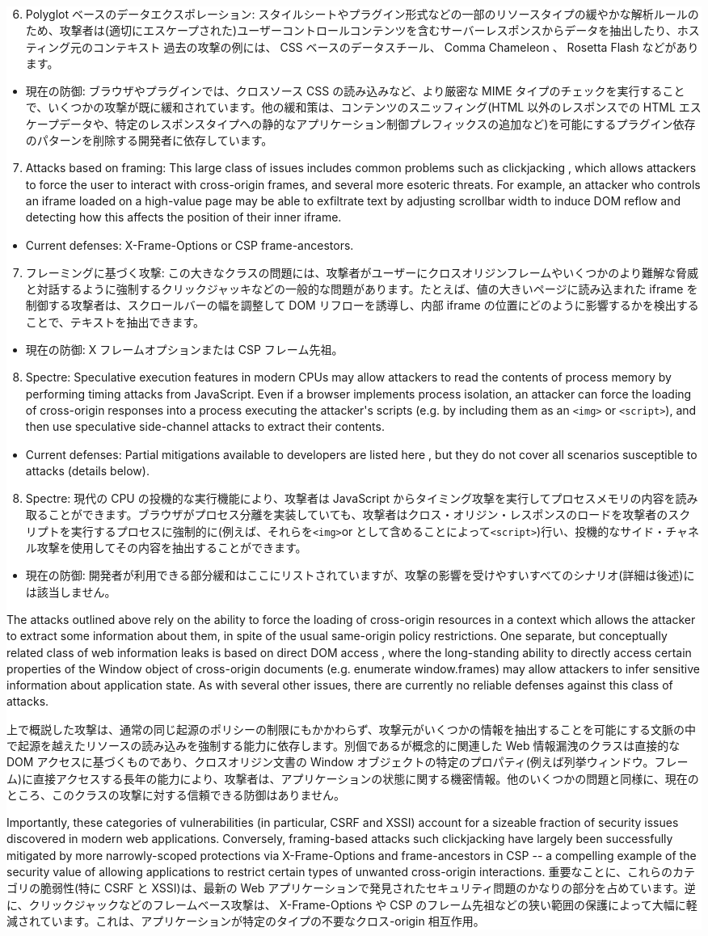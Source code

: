 
6. Polyglot ベースのデータエクスポレーション: スタイルシートやプラグイン形式などの一部のリソースタイプの緩やかな解析ルールのため、攻撃者は(適切にエスケープされた)ユーザーコントロールコンテンツを含むサーバーレスポンスからデータを抽出したり、ホスティング元のコンテキスト 過去の攻撃の例には、 CSS ベースのデータスチール、 Comma Chameleon 、 Rosetta Flash などがあります。
  - 現在の防御: ブラウザやプラグインでは、クロスソース CSS の読み込みなど、より厳密な MIME タイプのチェックを実行することで、いくつかの攻撃が既に緩和されています。他の緩和策は、コンテンツのスニッフィング(HTML 以外のレスポンスでの HTML エスケープデータや、特定のレスポンスタイプへの静的なアプリケーション制御プレフィックスの追加など)を可能にするプラグイン依存のパターンを削除する開発者に依存しています。






7.  Attacks based on framing: This large class of issues includes common problems such as clickjacking , which allows attackers to force the user to interact with cross-origin frames, and several more esoteric threats. For example, an attacker who controls an iframe loaded on a high-value page may be able to exfiltrate text by adjusting scrollbar width to induce DOM reflow and detecting how this affects the position of their inner iframe.
  - Current defenses: X-Frame-Options or CSP frame-ancestors.

7. フレーミングに基づく攻撃: この大きなクラスの問題には、攻撃者がユーザーにクロスオリジンフレームやいくつかのより難解な脅威と対話するように強制するクリックジャッキなどの一般的な問題があります。たとえば、値の大きいページに読み込まれた iframe を制御する攻撃者は、スクロールバーの幅を調整して DOM リフローを誘導し、内部 iframe の位置にどのように影響するかを検出することで、テキストを抽出できます。
  - 現在の防御: X フレームオプションまたは CSP フレーム先祖。




8.  Spectre: Speculative execution features in modern CPUs may allow attackers to read the contents of process memory by performing timing attacks from JavaScript. Even if a browser implements process isolation, an attacker can force the loading of cross-origin responses into a process executing the attacker's scripts (e.g. by including them as an `<img>` or `<script>`), and then use speculative side-channel attacks to extract their contents.
  - Current defenses: Partial mitigations available to developers are listed here , but they do not cover all scenarios susceptible to attacks (details below).


8. Spectre: 現代の CPU の投機的な実行機能により、攻撃者は JavaScript からタイミング攻撃を実行してプロセスメモリの内容を読み取ることができます。ブラウザがプロセス分離を実装していても、攻撃者はクロス・オリジン・レスポンスのロードを攻撃者のスクリプトを実行するプロセスに強制的に(例えば、それらを`<img>`or として含めることによって`<script>`)行い、投機的なサイド・チャネル攻撃を使用してその内容を抽出することができます。
  - 現在の防御: 開発者が利用できる部分緩和はここにリストされていますが、攻撃の影響を受けやすいすべてのシナリオ(詳細は後述)には該当しません。



The attacks outlined above rely on the ability to force the loading of cross-origin resources in a context which allows the attacker to extract some information about them, in spite of the usual same-origin policy restrictions. One separate, but conceptually related class of web information leaks is based on direct DOM access , where the long-standing ability to directly access certain properties of the Window object of cross-origin documents (e.g. enumerate window.frames) may allow attackers to infer sensitive information about application state. As with several other issues, there are currently no reliable defenses against this class of attacks.

上で概説した攻撃は、通常の同じ起源のポリシーの制限にもかかわらず、攻撃元がいくつかの情報を抽出することを可能にする文脈の中で起源を越えたリソースの読み込みを強制する能力に依存します。別個であるが概念的に関連した Web 情報漏洩のクラスは直接的な DOM アクセスに基づくものであり、クロスオリジン文書の Window オブジェクトの特定のプロパティ(例えば列挙ウィンドウ。フレーム)に直接アクセスする長年の能力により、攻撃者は、アプリケーションの状態に関する機密情報。他のいくつかの問題と同様に、現在のところ、このクラスの攻撃に対する信頼できる防御はありません。

Importantly, these categories of vulnerabilities (in particular, CSRF and XSSI) account for a sizeable fraction of security issues discovered in modern web applications. Conversely, framing-based attacks such clickjacking have largely been successfully mitigated by more narrowly-scoped protections via X-Frame-Options and frame-ancestors in CSP -- a compelling example of the security value of allowing applications to restrict certain types of unwanted cross-origin interactions.
重要なことに、これらのカテゴリの脆弱性(特に CSRF と XSSI)は、最新の Web アプリケーションで発見されたセキュリティ問題のかなりの部分を占めています。逆に、クリックジャックなどのフレームベース攻撃は、 X-Frame-Options や CSP のフレーム先祖などの狭い範囲の保護によって大幅に軽減されています。これは、アプリケーションが特定のタイプの不要なクロス-origin 相互作用。

